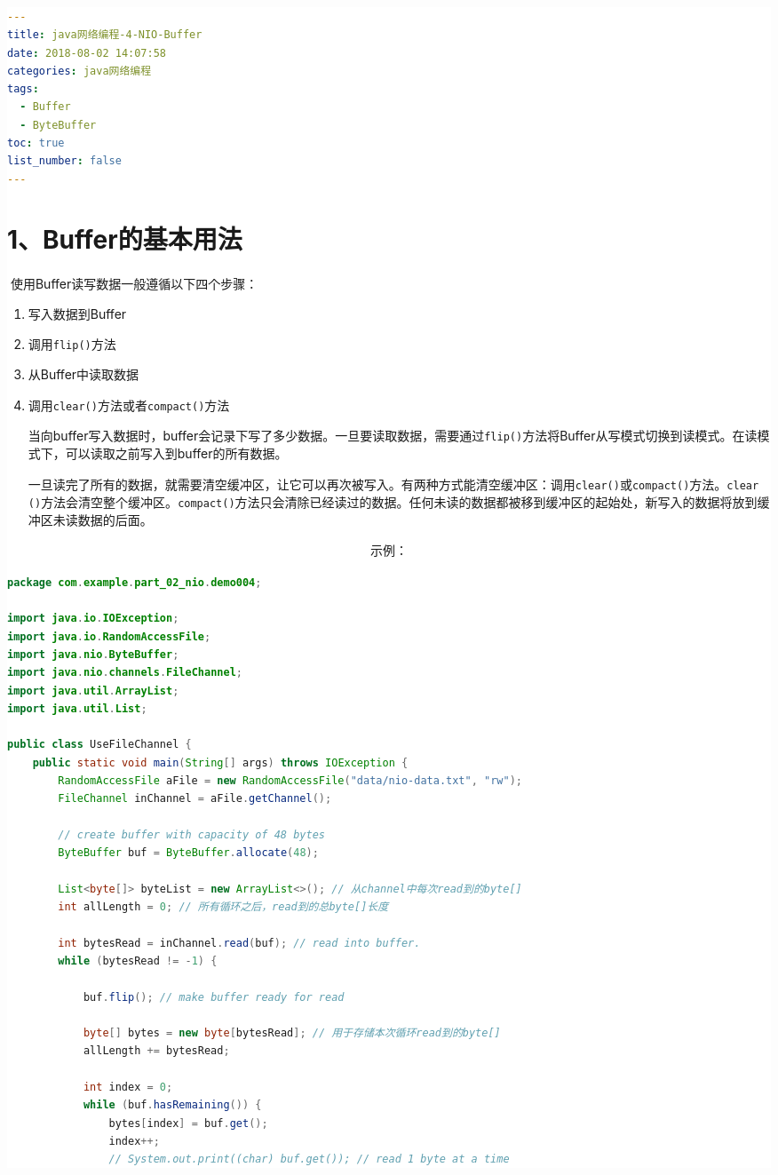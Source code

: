 ```yaml
---
title: java网络编程-4-NIO-Buffer
date: 2018-08-02 14:07:58
categories: java网络编程
tags: 
  - Buffer
  - ByteBuffer
toc: true
list_number: false
---
```


# 1、Buffer的基本用法

​	使用Buffer读写数据一般遵循以下四个步骤：

1. 写入数据到Buffer

2. 调用`flip()`方法

3. 从Buffer中读取数据

4. 调用`clear()`方法或者`compact()`方法

   当向buffer写入数据时，buffer会记录下写了多少数据。一旦要读取数据，需要通过`flip()`方法将Buffer从写模式切换到读模式。在读模式下，可以读取之前写入到buffer的所有数据。

   一旦读完了所有的数据，就需要清空缓冲区，让它可以再次被写入。有两种方式能清空缓冲区：调用`clear()`或`compact()`方法。`clear()`方法会清空整个缓冲区。`compact()`方法只会清除已经读过的数据。任何未读的数据都被移到缓冲区的起始处，新写入的数据将放到缓冲区未读数据的后面。

<center>示例：</center>

```java
package com.example.part_02_nio.demo004;

import java.io.IOException;
import java.io.RandomAccessFile;
import java.nio.ByteBuffer;
import java.nio.channels.FileChannel;
import java.util.ArrayList;
import java.util.List;

public class UseFileChannel {
	public static void main(String[] args) throws IOException {
		RandomAccessFile aFile = new RandomAccessFile("data/nio-data.txt", "rw");
		FileChannel inChannel = aFile.getChannel();

		// create buffer with capacity of 48 bytes
		ByteBuffer buf = ByteBuffer.allocate(48);

		List<byte[]> byteList = new ArrayList<>(); // 从channel中每次read到的byte[]
		int allLength = 0; // 所有循环之后，read到的总byte[]长度

		int bytesRead = inChannel.read(buf); // read into buffer.
		while (bytesRead != -1) {

			buf.flip(); // make buffer ready for read

			byte[] bytes = new byte[bytesRead]; // 用于存储本次循环read到的byte[]
			allLength += bytesRead;

			int index = 0;
			while (buf.hasRemaining()) {
				bytes[index] = buf.get();
				index++;
				// System.out.print((char) buf.get()); // read 1 byte at a time
```